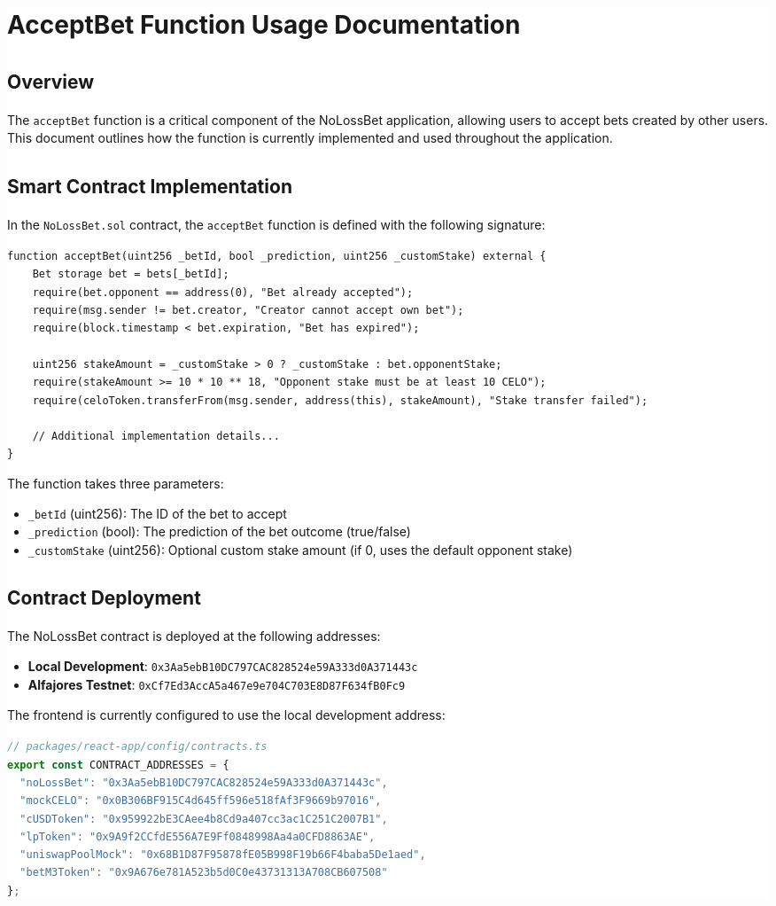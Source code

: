 # AcceptBet Function Usage Documentation

## Overview

The `acceptBet` function is a critical component of the NoLossBet application, allowing users to accept bets created by other users. This document outlines how the function is currently implemented and used throughout the application.

## Smart Contract Implementation

In the `NoLossBet.sol` contract, the `acceptBet` function is defined with the following signature:

```solidity
function acceptBet(uint256 _betId, bool _prediction, uint256 _customStake) external {
    Bet storage bet = bets[_betId];
    require(bet.opponent == address(0), "Bet already accepted");
    require(msg.sender != bet.creator, "Creator cannot accept own bet");
    require(block.timestamp < bet.expiration, "Bet has expired");

    uint256 stakeAmount = _customStake > 0 ? _customStake : bet.opponentStake;
    require(stakeAmount >= 10 * 10 ** 18, "Opponent stake must be at least 10 CELO");
    require(celoToken.transferFrom(msg.sender, address(this), stakeAmount), "Stake transfer failed");

    // Additional implementation details...
}
```

The function takes three parameters:
- `_betId` (uint256): The ID of the bet to accept
- `_prediction` (bool): The prediction of the bet outcome (true/false)
- `_customStake` (uint256): Optional custom stake amount (if 0, uses the default opponent stake)

## Contract Deployment

The NoLossBet contract is deployed at the following addresses:

- **Local Development**: `0x3Aa5ebB10DC797CAC828524e59A333d0A371443c`
- **Alfajores Testnet**: `0xCf7Ed3AccA5a467e9e704C703E8D87F634fB0Fc9`

The frontend is currently configured to use the local development address:

```javascript
// packages/react-app/config/contracts.ts
export const CONTRACT_ADDRESSES = {
  "noLossBet": "0x3Aa5ebB10DC797CAC828524e59A333d0A371443c",
  "mockCELO": "0x0B306BF915C4d645ff596e518fAf3F9669b97016",
  "cUSDToken": "0x959922bE3CAee4b8Cd9a407cc3ac1C251C2007B1",
  "lpToken": "0x9A9f2CCfdE556A7E9Ff0848998Aa4a0CFD8863AE",
  "uniswapPoolMock": "0x68B1D87F95878fE05B998F19b66F4baba5De1aed",
  "betM3Token": "0x9A676e781A523b5d0C0e43731313A708CB607508"
};
```
